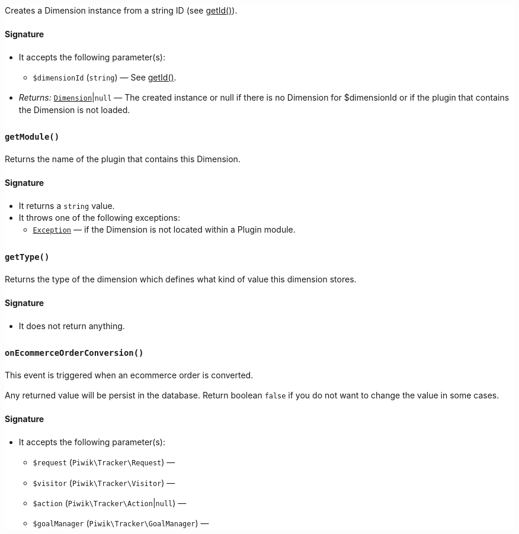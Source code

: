Creates a Dimension instance from a string ID (see [getId()](/api-reference/Piwik/Plugin/Dimension/ConversionDimension#getid)).

#### Signature

-  It accepts the following parameter(s):
    - `$dimensionId` (`string`) &mdash;
       See [getId()](/api-reference/Piwik/Plugin/Dimension/ConversionDimension#getid).

- *Returns:*  [`Dimension`](../../../Piwik/Columns/Dimension.md)|`null` &mdash;
    The created instance or null if there is no Dimension for $dimensionId or if the plugin that contains the Dimension is not loaded.

<a name="getmodule" id="getmodule"></a>
<a name="getModule" id="getModule"></a>
### `getModule()`

Returns the name of the plugin that contains this Dimension.

#### Signature

- It returns a `string` value.
- It throws one of the following exceptions:
    - [`Exception`](http://php.net/class.Exception) &mdash; if the Dimension is not located within a Plugin module.

<a name="gettype" id="gettype"></a>
<a name="getType" id="getType"></a>
### `getType()`

Returns the type of the dimension which defines what kind of value this dimension stores.

#### Signature

- It does not return anything.

<a name="onecommerceorderconversion" id="onecommerceorderconversion"></a>
<a name="onEcommerceOrderConversion" id="onEcommerceOrderConversion"></a>
### `onEcommerceOrderConversion()`

This event is triggered when an ecommerce order is converted.

Any returned value will be persist in the database.
Return boolean `false` if you do not want to change the value in some cases.

#### Signature

-  It accepts the following parameter(s):
    - `$request` (`Piwik\Tracker\Request`) &mdash;
      
    - `$visitor` (`Piwik\Tracker\Visitor`) &mdash;
      
    - `$action` (`Piwik\Tracker\Action`|`null`) &mdash;
      
    - `$goalManager` (`Piwik\Tracker\GoalManager`) &mdash;
      